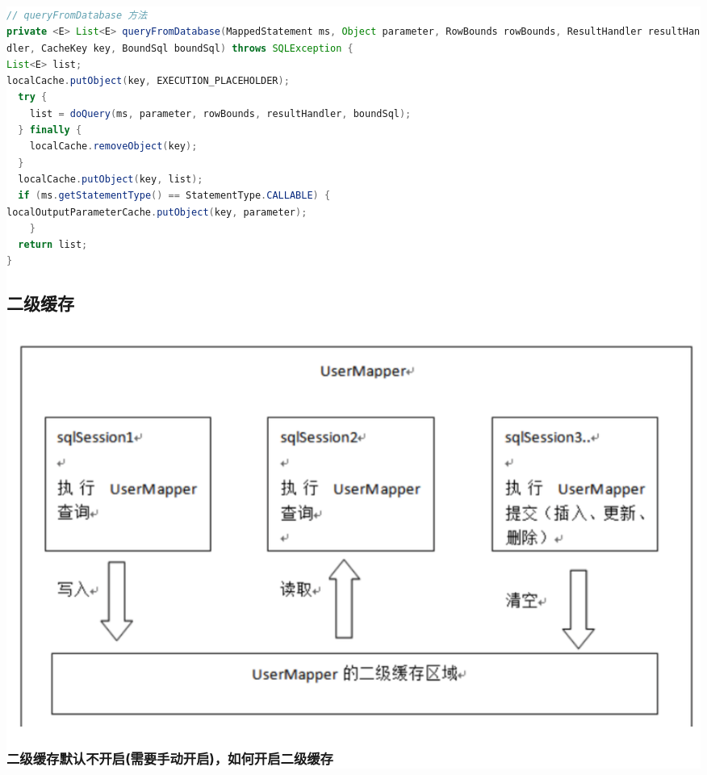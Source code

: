 ``` java
// queryFromDatabase 方法
private <E> List<E> queryFromDatabase(MappedStatement ms, Object parameter, RowBounds rowBounds, ResultHandler resultHandler, CacheKey key, BoundSql boundSql) throws SQLException {
List<E> list; 
localCache.putObject(key, EXECUTION_PLACEHOLDER);
  try {
    list = doQuery(ms, parameter, rowBounds, resultHandler, boundSql);
  } finally {
    localCache.removeObject(key);
  }
  localCache.putObject(key, list);
  if (ms.getStatementType() == StatementType.CALLABLE) {
localOutputParameterCache.putObject(key, parameter);
    }
  return list;
}
```



## 二级缓存

![image-20211028234153396](image-20211028234153396.png)

### 二级缓存默认不开启(需要手动开启)，如何开启二级缓存
